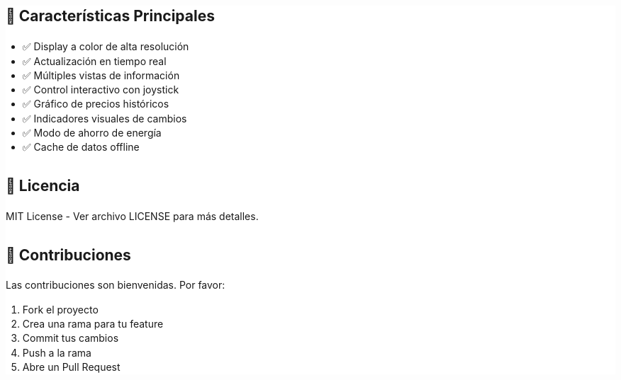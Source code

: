 ## 🎯 Características Principales

- ✅ Display a color de alta resolución
- ✅ Actualización en tiempo real
- ✅ Múltiples vistas de información
- ✅ Control interactivo con joystick
- ✅ Gráfico de precios históricos
- ✅ Indicadores visuales de cambios
- ✅ Modo de ahorro de energía
- ✅ Cache de datos offline

## 📄 Licencia

MIT License - Ver archivo LICENSE para más detalles.

## 🤝 Contribuciones

Las contribuciones son bienvenidas. Por favor:
1. Fork el proyecto
2. Crea una rama para tu feature
3. Commit tus cambios
4. Push a la rama
5. Abre un Pull Request